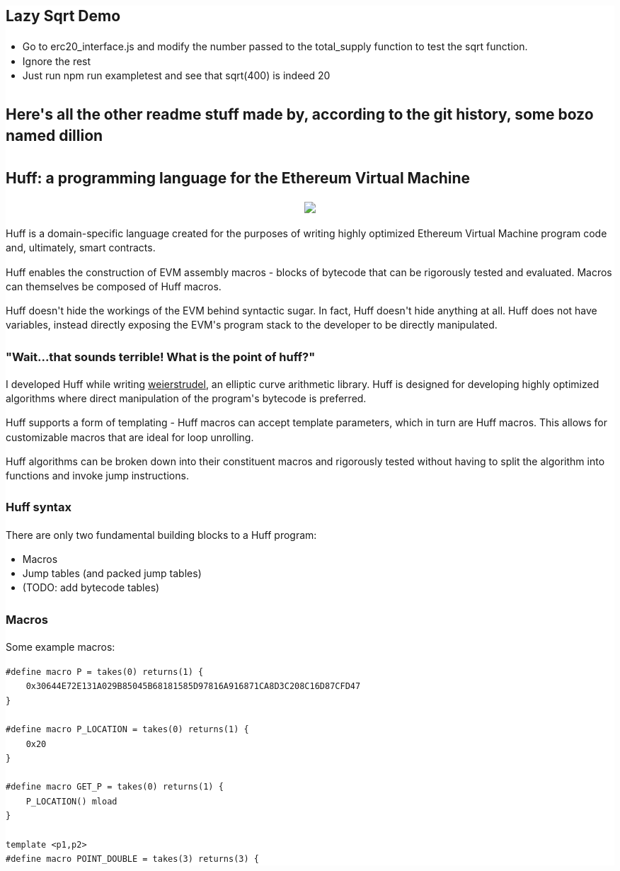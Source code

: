 ## Lazy Sqrt Demo

- Go to erc20_interface.js and modify the number passed to the total_supply function to test the sqrt function.
- Ignore the rest
- Just run npm run exampletest and see that sqrt(400) is indeed 20


## Here's all the other readme stuff made by, according to the git history, some bozo named dillion 
## **Huff**: a programming language for the Ethereum Virtual Machine

<p align="center"><img src="https://i.imgur.com/SVRjUhU.png" width="640px"/></p>

Huff is a domain-specific language created for the purposes of writing highly optimized Ethereum Virtual Machine program code and, ultimately, smart contracts.

Huff enables the construction of EVM assembly macros - blocks of bytecode that can be rigorously tested and evaluated. Macros can themselves be composed of Huff macros.

Huff doesn't hide the workings of the EVM behind syntactic sugar. In fact, Huff doesn't hide anything at all. Huff does not have variables, instead directly exposing the EVM's program stack to the developer to be directly manipulated.

### **"Wait...that sounds terrible! What is the point of huff?"**

I developed Huff while writing [weierstrudel](https://github.com/AztecProtocol/weierstrudel/tree/master/huff_modules), an elliptic curve arithmetic library. Huff is designed for developing highly optimized algorithms where direct manipulation of the program's bytecode is preferred.

Huff supports a form of templating - Huff macros can accept template parameters, which in turn are Huff macros. This allows for customizable macros that are ideal for loop unrolling.

Huff algorithms can be broken down into their constituent macros and rigorously tested without having to split the algorithm into functions and invoke jump instructions.

### **Huff syntax**

There are only two fundamental building blocks to a Huff program:

-   Macros
-   Jump tables (and packed jump tables)
-   (TODO: add bytecode tables)

### **Macros**

Some example macros:

```
#define macro P = takes(0) returns(1) {
    0x30644E72E131A029B85045B68181585D97816A916871CA8D3C208C16D87CFD47
}

#define macro P_LOCATION = takes(0) returns(1) {
    0x20
}

#define macro GET_P = takes(0) returns(1) {
    P_LOCATION() mload
}

template <p1,p2>
#define macro POINT_DOUBLE = takes(3) returns(3) {
```